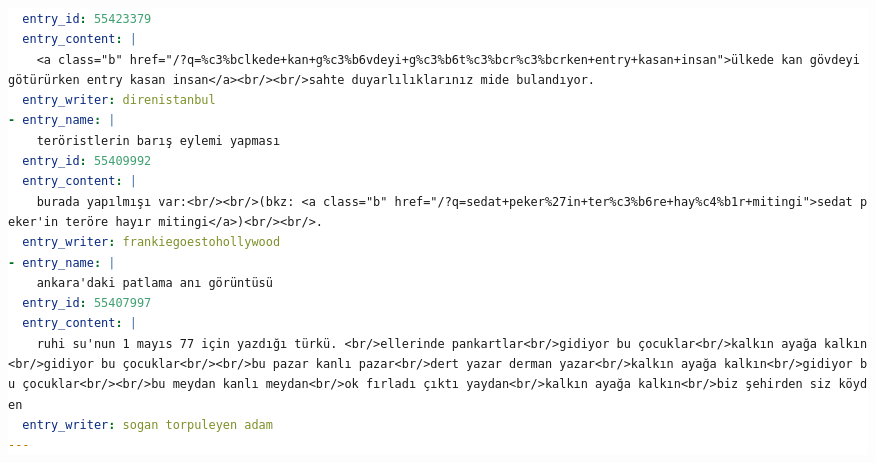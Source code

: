```yaml
  entry_id: 55423379
  entry_content: |
    <a class="b" href="/?q=%c3%bclkede+kan+g%c3%b6vdeyi+g%c3%b6t%c3%bcr%c3%bcrken+entry+kasan+insan">ülkede kan gövdeyi götürürken entry kasan insan</a><br/><br/>sahte duyarlılıklarınız mide bulandıyor.
  entry_writer: direnistanbul
- entry_name: |
    teröristlerin barış eylemi yapması
  entry_id: 55409992
  entry_content: |
    burada yapılmışı var:<br/><br/>(bkz: <a class="b" href="/?q=sedat+peker%27in+ter%c3%b6re+hay%c4%b1r+mitingi">sedat peker'in teröre hayır mitingi</a>)<br/><br/>.
  entry_writer: frankiegoestohollywood
- entry_name: |
    ankara'daki patlama anı görüntüsü
  entry_id: 55407997
  entry_content: |
    ruhi su'nun 1 mayıs 77 için yazdığı türkü. <br/>ellerinde pankartlar<br/>gidiyor bu çocuklar<br/>kalkın ayağa kalkın<br/>gidiyor bu çocuklar<br/><br/>bu pazar kanlı pazar<br/>dert yazar derman yazar<br/>kalkın ayağa kalkın<br/>gidiyor bu çocuklar<br/><br/>bu meydan kanlı meydan<br/>ok fırladı çıktı yaydan<br/>kalkın ayağa kalkın<br/>biz şehirden siz köyden
  entry_writer: sogan torpuleyen adam
---
```


